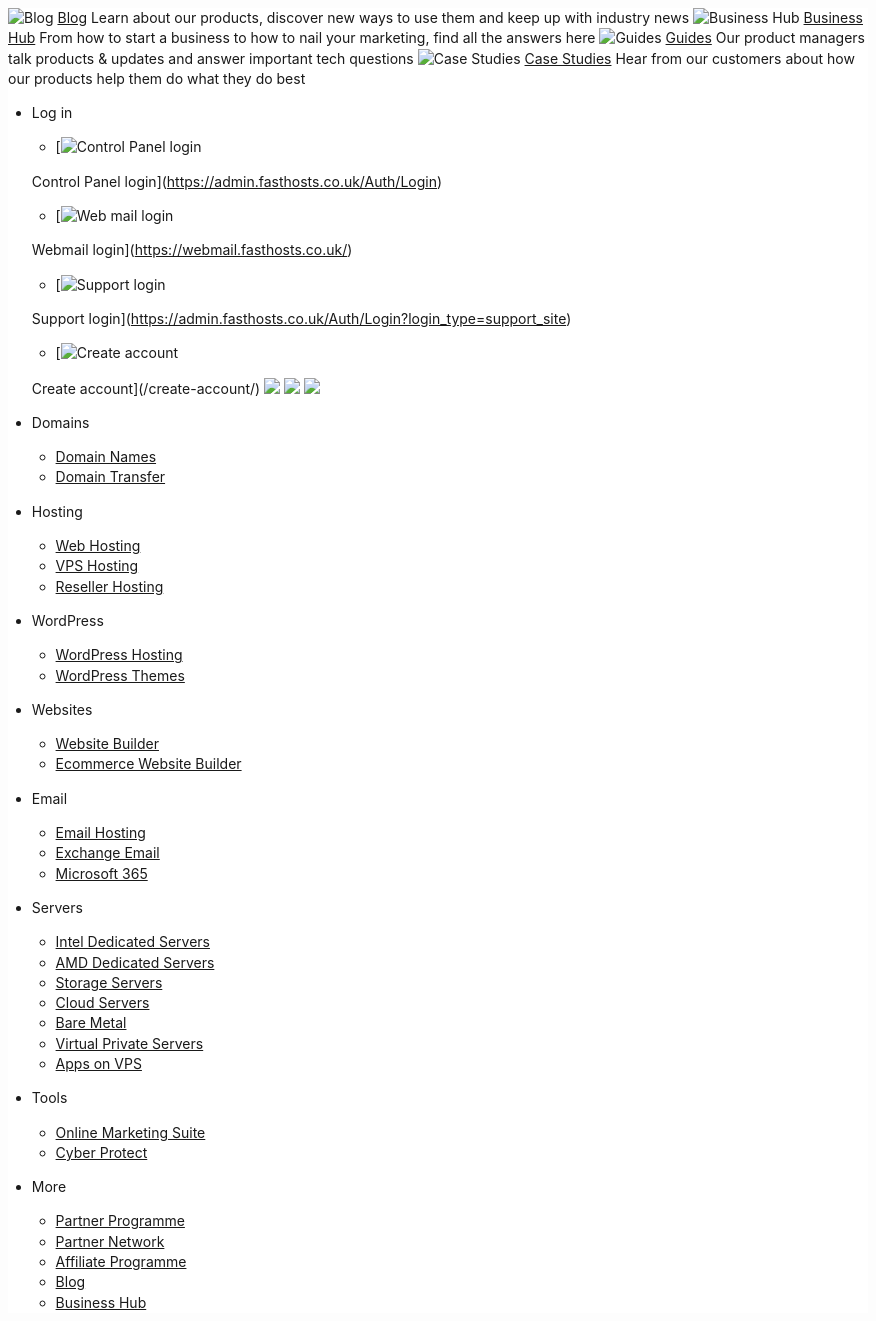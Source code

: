 ![Blog](/img/new-images/icons/navigation/icon-blog.svg)
[Blog](/blog/)
Learn about our products, discover new ways to use them and keep up with industry news
![Business Hub](/img/new-images/icons/navigation/icon-business-hub.svg)
[Business Hub](/blog/business-hub/)
From how to start a business to how to nail your marketing, find all the answers here
![Guides](/img/new-images/icons/navigation/icon-guides.svg)
[Guides](/blog/guides/)
Our product managers talk products & updates and answer important tech questions
![Case Studies](/img/new-images/icons/navigation/icon-case-studies.svg)
[Case Studies](/case-studies)
Hear from our customers about how our products help them do what they do best
* Log in
	+ [![Control Panel login](/img/new-images/icons/navigation/icon-control-panel.svg)
	
	Control Panel login](https://admin.fasthosts.co.uk/Auth/Login)
	+ [![Web mail login](/img/new-images/icons/navigation/icon-webmail.svg)
	
	Webmail login](https://webmail.fasthosts.co.uk/)
	+ [![Support login](/img/new-images/icons/navigation/icon-support.svg)
	
	Support login](https://admin.fasthosts.co.uk/Auth/Login?login_type=support_site)
	+ [![Create account](/img/new-images/icons/navigation/icon-create-account.svg)
	
	Create account](/create-account/)
[![](/img/new-images/icons/icon-phone-call.svg)](/talk-to-sales)
[![](/img/new-images/icons/icon-support.svg)](/support)
![](/img/new-images/icons/icon-user-outline.svg)
* Domains
	+ [Domain Names](/domain-names)
	+ [Domain Transfer](/domain-names/transfer)
* Hosting
	+ [Web Hosting](/web-hosting)
	+ [VPS Hosting](/virtual-private-servers)
	+ [Reseller Hosting](/reseller-hosting)
* WordPress
	+ [WordPress Hosting](/web-hosting/wordpress)
	+ [WordPress Themes](/web-hosting/wordpress#themes)
* Websites
	+ [Website Builder](/website-builder)
	+ [Ecommerce Website Builder](/ecommerce-website-builder)
* Email
	+ [Email Hosting](/email-hosting)
	+ [Exchange Email](/email-hosting/exchange-email)
	+ [Microsoft 365](/email-hosting/microsoft-365)
* Servers
	+ [Intel Dedicated Servers](/dedicated-servers)
	+ [AMD Dedicated Servers](/dedicated-servers/amd)
	+ [Storage Servers](/dedicated-servers/storage-servers)
	+ [Cloud Servers](/cloud-servers)
	+ [Bare Metal](/cloud-servers/bare-metal)
	+ [Virtual Private Servers](/virtual-private-servers)
	+ [Apps on VPS](/apps-on-vps)
* Tools
	+ [Online Marketing Suite](/online-marketing)
	+ [Cyber Protect](/cyber-protect)
* More
	+ [Partner Programme](/partner-programme)
	+ [Partner Network](/partner-network/)
	+ [Affiliate Programme](/affiliates)
	+ [Blog](/blog/)
	+ [Business Hub](/blog/business-hub/)